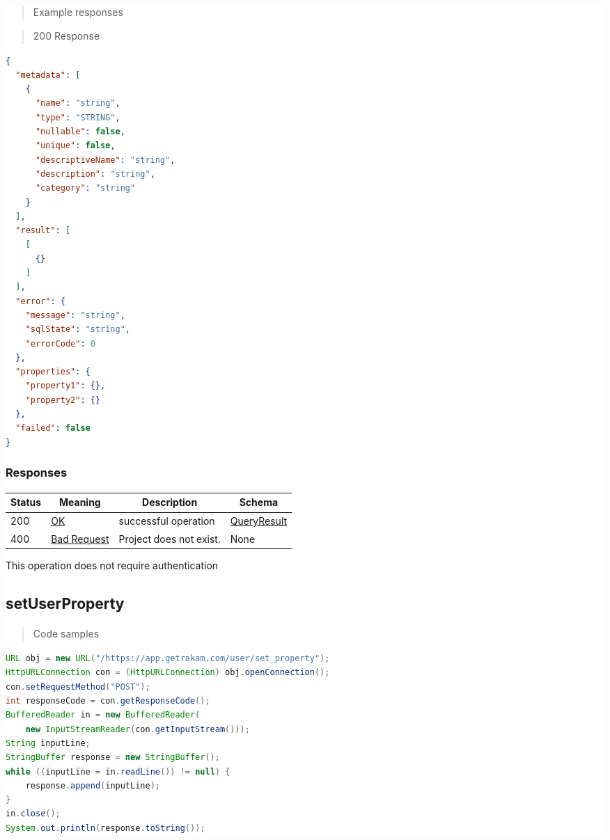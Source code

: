 > Example responses

> 200 Response

```json
{
  "metadata": [
    {
      "name": "string",
      "type": "STRING",
      "nullable": false,
      "unique": false,
      "descriptiveName": "string",
      "description": "string",
      "category": "string"
    }
  ],
  "result": [
    [
      {}
    ]
  ],
  "error": {
    "message": "string",
    "sqlState": "string",
    "errorCode": 0
  },
  "properties": {
    "property1": {},
    "property2": {}
  },
  "failed": false
}
```

<h3 id="search-responses">Responses</h3>

|Status|Meaning|Description|Schema|
|---|---|---|---|
|200|[OK](https://tools.ietf.org/html/rfc7231#section-6.3.1)|successful operation|[QueryResult](#schemaqueryresult)|
|400|[Bad Request](https://tools.ietf.org/html/rfc7231#section-6.5.1)|Project does not exist.|None|

<aside class="success">
This operation does not require authentication
</aside>

## setUserProperty

<a id="opIdsetUserProperty"></a>

> Code samples

```java
URL obj = new URL("/https://app.getrakam.com/user/set_property");
HttpURLConnection con = (HttpURLConnection) obj.openConnection();
con.setRequestMethod("POST");
int responseCode = con.getResponseCode();
BufferedReader in = new BufferedReader(
    new InputStreamReader(con.getInputStream()));
String inputLine;
StringBuffer response = new StringBuffer();
while ((inputLine = in.readLine()) != null) {
    response.append(inputLine);
}
in.close();
System.out.println(response.toString());
```